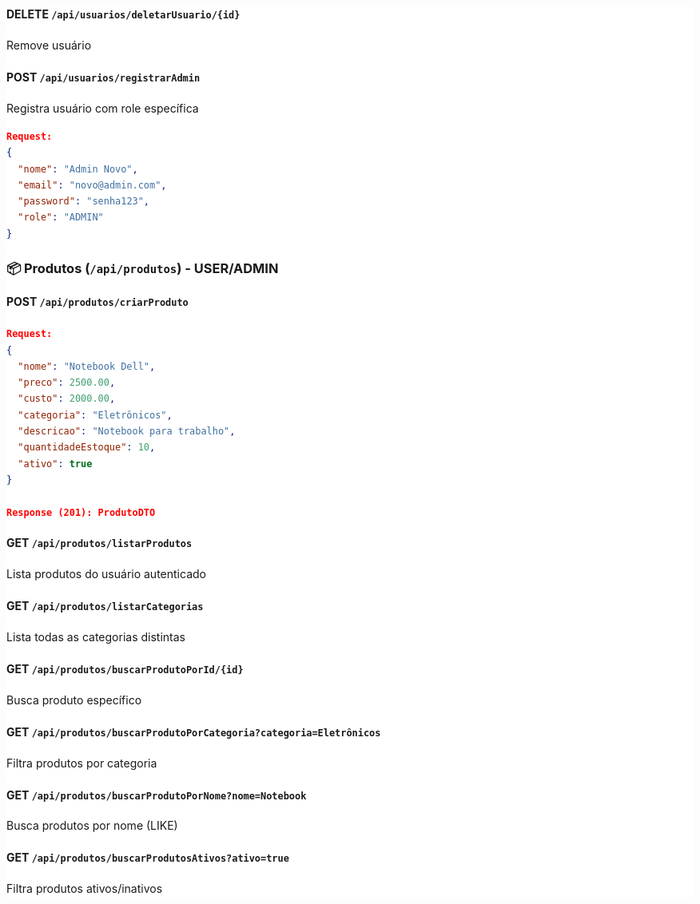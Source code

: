 #### DELETE `/api/usuarios/deletarUsuario/{id}`
Remove usuário

#### POST `/api/usuarios/registrarAdmin`
Registra usuário com role específica
```json
Request:
{
  "nome": "Admin Novo",
  "email": "novo@admin.com",
  "password": "senha123",
  "role": "ADMIN"
}
```

### 📦 Produtos (`/api/produtos`) - USER/ADMIN

#### POST `/api/produtos/criarProduto`
```json
Request:
{
  "nome": "Notebook Dell",
  "preco": 2500.00,
  "custo": 2000.00,
  "categoria": "Eletrônicos",
  "descricao": "Notebook para trabalho",
  "quantidadeEstoque": 10,
  "ativo": true
}

Response (201): ProdutoDTO
```

#### GET `/api/produtos/listarProdutos`
Lista produtos do usuário autenticado

#### GET `/api/produtos/listarCategorias`
Lista todas as categorias distintas

#### GET `/api/produtos/buscarProdutoPorId/{id}`
Busca produto específico

#### GET `/api/produtos/buscarProdutoPorCategoria?categoria=Eletrônicos`
Filtra produtos por categoria

#### GET `/api/produtos/buscarProdutoPorNome?nome=Notebook`
Busca produtos por nome (LIKE)

#### GET `/api/produtos/buscarProdutosAtivos?ativo=true`
Filtra produtos ativos/inativos
